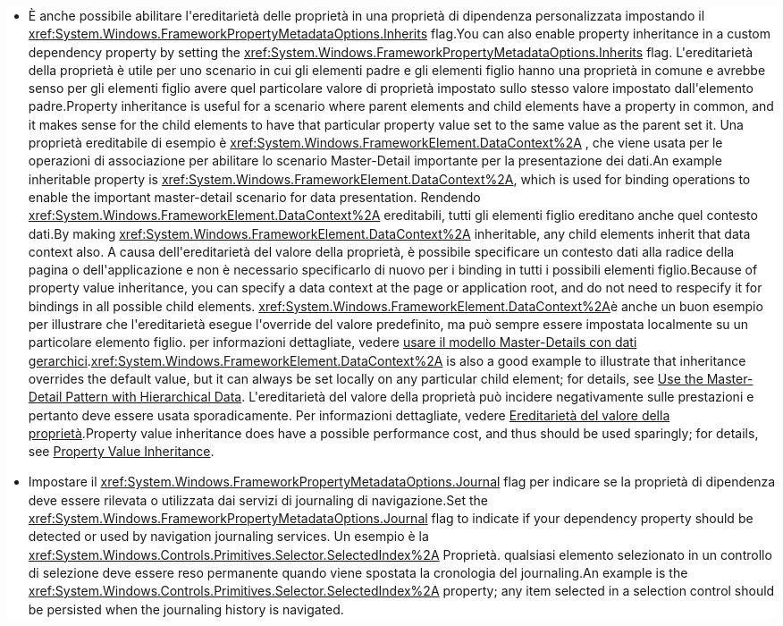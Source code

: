 - <span data-ttu-id="028ce-221">È anche possibile abilitare l'ereditarietà delle proprietà in una proprietà di dipendenza personalizzata impostando il <xref:System.Windows.FrameworkPropertyMetadataOptions.Inherits> flag.</span><span class="sxs-lookup"><span data-stu-id="028ce-221">You can also enable property inheritance in a custom dependency property by setting the <xref:System.Windows.FrameworkPropertyMetadataOptions.Inherits> flag.</span></span> <span data-ttu-id="028ce-222">L'ereditarietà della proprietà è utile per uno scenario in cui gli elementi padre e gli elementi figlio hanno una proprietà in comune e avrebbe senso per gli elementi figlio avere quel particolare valore di proprietà impostato sullo stesso valore impostato dall'elemento padre.</span><span class="sxs-lookup"><span data-stu-id="028ce-222">Property inheritance is useful for a scenario where parent elements and child elements have a property in common, and it makes sense for the child elements to have that particular property value set to the same value as the parent set it.</span></span> <span data-ttu-id="028ce-223">Una proprietà ereditabile di esempio è <xref:System.Windows.FrameworkElement.DataContext%2A> , che viene usata per le operazioni di associazione per abilitare lo scenario Master-Detail importante per la presentazione dei dati.</span><span class="sxs-lookup"><span data-stu-id="028ce-223">An example inheritable property is <xref:System.Windows.FrameworkElement.DataContext%2A>, which is used for binding operations to enable the important master-detail scenario for data presentation.</span></span> <span data-ttu-id="028ce-224">Rendendo <xref:System.Windows.FrameworkElement.DataContext%2A> ereditabili, tutti gli elementi figlio ereditano anche quel contesto dati.</span><span class="sxs-lookup"><span data-stu-id="028ce-224">By making <xref:System.Windows.FrameworkElement.DataContext%2A> inheritable, any child elements inherit that data context also.</span></span> <span data-ttu-id="028ce-225">A causa dell'ereditarietà del valore della proprietà, è possibile specificare un contesto dati alla radice della pagina o dell'applicazione e non è necessario specificarlo di nuovo per i binding in tutti i possibili elementi figlio.</span><span class="sxs-lookup"><span data-stu-id="028ce-225">Because of property value inheritance, you can specify a data context at the page or application root, and do not need to respecify it for bindings in all possible child elements.</span></span> <span data-ttu-id="028ce-226"><xref:System.Windows.FrameworkElement.DataContext%2A>è anche un buon esempio per illustrare che l'ereditarietà esegue l'override del valore predefinito, ma può sempre essere impostata localmente su un particolare elemento figlio. per informazioni dettagliate, vedere [usare il modello Master-Details con dati gerarchici](../data/how-to-use-the-master-detail-pattern-with-hierarchical-data.md).</span><span class="sxs-lookup"><span data-stu-id="028ce-226"><xref:System.Windows.FrameworkElement.DataContext%2A> is also a good example to illustrate that inheritance overrides the default value, but it can always be set locally on any particular child element; for details, see [Use the Master-Detail Pattern with Hierarchical Data](../data/how-to-use-the-master-detail-pattern-with-hierarchical-data.md).</span></span> <span data-ttu-id="028ce-227">L'ereditarietà del valore della proprietà può incidere negativamente sulle prestazioni e pertanto deve essere usata sporadicamente. Per informazioni dettagliate, vedere [Ereditarietà del valore della proprietà](property-value-inheritance.md).</span><span class="sxs-lookup"><span data-stu-id="028ce-227">Property value inheritance does have a possible performance cost, and thus should be used sparingly; for details, see [Property Value Inheritance](property-value-inheritance.md).</span></span>

- <span data-ttu-id="028ce-228">Impostare il <xref:System.Windows.FrameworkPropertyMetadataOptions.Journal> flag per indicare se la proprietà di dipendenza deve essere rilevata o utilizzata dai servizi di journaling di navigazione.</span><span class="sxs-lookup"><span data-stu-id="028ce-228">Set the <xref:System.Windows.FrameworkPropertyMetadataOptions.Journal> flag to indicate if your dependency property should be detected or used by navigation journaling services.</span></span> <span data-ttu-id="028ce-229">Un esempio è la <xref:System.Windows.Controls.Primitives.Selector.SelectedIndex%2A> Proprietà. qualsiasi elemento selezionato in un controllo di selezione deve essere reso permanente quando viene spostata la cronologia del journaling.</span><span class="sxs-lookup"><span data-stu-id="028ce-229">An example is the <xref:System.Windows.Controls.Primitives.Selector.SelectedIndex%2A> property; any item selected in a selection control should be persisted when the journaling history is navigated.</span></span>
